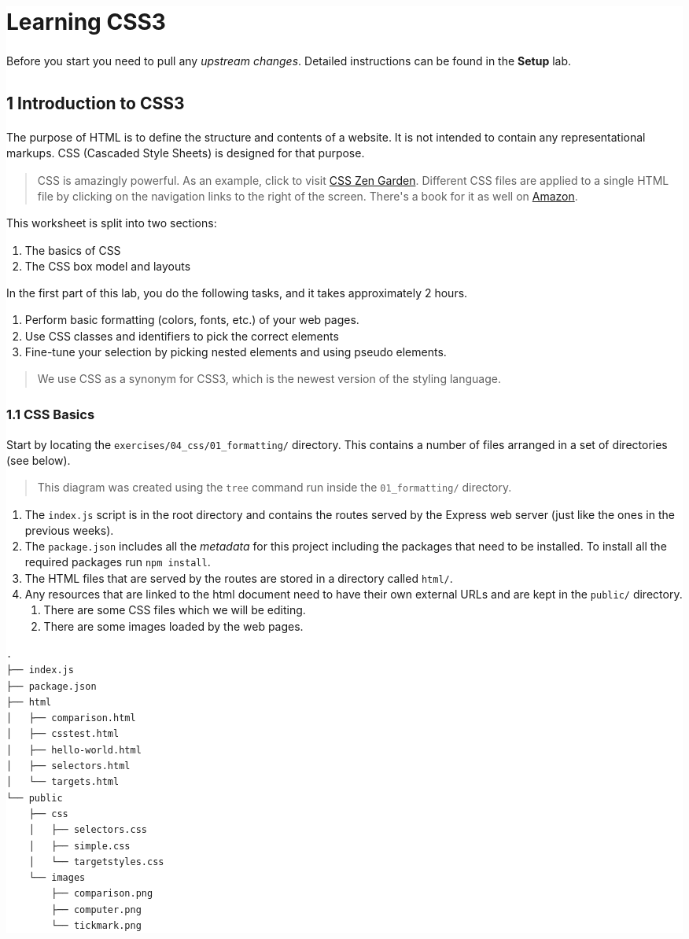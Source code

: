 
# Learning CSS3

Before you start you need to pull any _upstream changes_. Detailed instructions can be found in the **Setup** lab.

## 1 Introduction to CSS3

The purpose of HTML is to define the structure and contents of a website. It is not intended to contain any representational markups. CSS (Cascaded Style Sheets) is designed for that purpose.

> CSS is amazingly powerful. As an example, click to visit [CSS Zen Garden](http://www.csszengarden.com). Different CSS files are applied to a single HTML file by clicking on the navigation links to the right of the screen. There's a book for it as well on [Amazon](http://www.amazon.co.uk/ZEN-CSS-Design-Visual-Enlightenment/dp/0321303474).

This worksheet is split into two sections:

1. The basics of CSS
2. The CSS box model and layouts

In the first part of this lab, you do the following tasks, and it takes approximately 2 hours.

1. Perform basic formatting (colors, fonts, etc.) of your web pages.
2. Use CSS classes and identifiers to pick the correct elements 
3. Fine-tune your selection by picking nested elements and using pseudo elements.

> We use CSS as a synonym for CSS3, which is the newest version of the styling language.

### 1.1 CSS Basics

Start by locating the `exercises/04_css/01_formatting/` directory. This contains a number of files arranged in a set of directories (see below).

> This diagram was created using the `tree` command run inside the `01_formatting/` directory.

1. The `index.js` script is in the root directory and contains the routes served by the Express web server (just like the ones in the previous weeks).
2. The `package.json` includes all the _metadata_ for this project including the packages that need to be installed. To install all the required packages run `npm install`.
3. The HTML files that are served by the routes are stored in a directory called `html/`.
4. Any resources that are linked to the html document need to have their own external URLs and are kept in the `public/` directory.
    1. There are some CSS files which we will be editing.
    2. There are some images loaded by the web pages.

```
.
├── index.js
├── package.json
├── html
│   ├── comparison.html
│   ├── csstest.html
│   ├── hello-world.html
│   ├── selectors.html
│   └── targets.html
└── public
    ├── css
    │   ├── selectors.css
    │   ├── simple.css
    │   └── targetstyles.css
    └── images
        ├── comparison.png
        ├── computer.png
        └── tickmark.png
```
